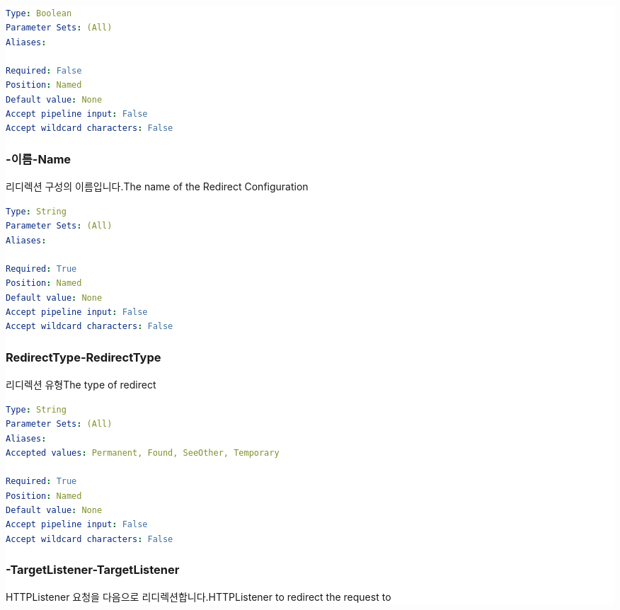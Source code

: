 ```yaml
Type: Boolean
Parameter Sets: (All)
Aliases: 

Required: False
Position: Named
Default value: None
Accept pipeline input: False
Accept wildcard characters: False
```

### <span data-ttu-id="6ec38-125">-이름</span><span class="sxs-lookup"><span data-stu-id="6ec38-125">-Name</span></span>
<span data-ttu-id="6ec38-126">리디렉션 구성의 이름입니다.</span><span class="sxs-lookup"><span data-stu-id="6ec38-126">The name of the Redirect Configuration</span></span>

```yaml
Type: String
Parameter Sets: (All)
Aliases: 

Required: True
Position: Named
Default value: None
Accept pipeline input: False
Accept wildcard characters: False
```

### <span data-ttu-id="6ec38-127">RedirectType</span><span class="sxs-lookup"><span data-stu-id="6ec38-127">-RedirectType</span></span>
<span data-ttu-id="6ec38-128">리디렉션 유형</span><span class="sxs-lookup"><span data-stu-id="6ec38-128">The type of redirect</span></span>

```yaml
Type: String
Parameter Sets: (All)
Aliases: 
Accepted values: Permanent, Found, SeeOther, Temporary

Required: True
Position: Named
Default value: None
Accept pipeline input: False
Accept wildcard characters: False
```

### <span data-ttu-id="6ec38-129">-TargetListener</span><span class="sxs-lookup"><span data-stu-id="6ec38-129">-TargetListener</span></span>
<span data-ttu-id="6ec38-130">HTTPListener 요청을 다음으로 리디렉션합니다.</span><span class="sxs-lookup"><span data-stu-id="6ec38-130">HTTPListener to redirect the request to</span></span>
